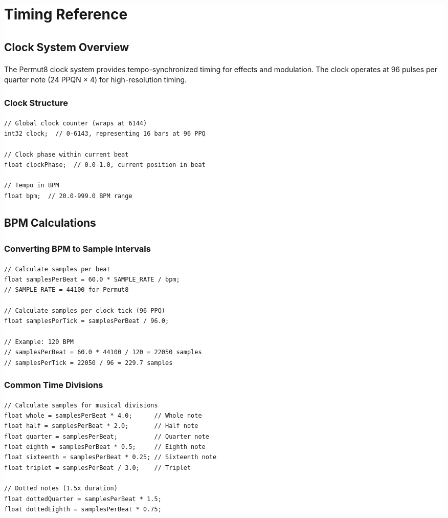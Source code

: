 # Timing Reference

## Clock System Overview

The Permut8 clock system provides tempo-synchronized timing for effects and modulation. The clock operates at 96 pulses per quarter note (24 PPQN × 4) for high-resolution timing.

### Clock Structure
```impala
// Global clock counter (wraps at 6144)
int32 clock;  // 0-6143, representing 16 bars at 96 PPQ

// Clock phase within current beat
float clockPhase;  // 0.0-1.0, current position in beat

// Tempo in BPM
float bpm;  // 20.0-999.0 BPM range
```

## BPM Calculations

### Converting BPM to Sample Intervals
```impala
// Calculate samples per beat
float samplesPerBeat = 60.0 * SAMPLE_RATE / bpm;
// SAMPLE_RATE = 44100 for Permut8

// Calculate samples per clock tick (96 PPQ)
float samplesPerTick = samplesPerBeat / 96.0;

// Example: 120 BPM
// samplesPerBeat = 60.0 * 44100 / 120 = 22050 samples
// samplesPerTick = 22050 / 96 = 229.7 samples
```

### Common Time Divisions
```impala
// Calculate samples for musical divisions
float whole = samplesPerBeat * 4.0;      // Whole note
float half = samplesPerBeat * 2.0;       // Half note
float quarter = samplesPerBeat;          // Quarter note
float eighth = samplesPerBeat * 0.5;     // Eighth note
float sixteenth = samplesPerBeat * 0.25; // Sixteenth note
float triplet = samplesPerBeat / 3.0;    // Triplet

// Dotted notes (1.5x duration)
float dottedQuarter = samplesPerBeat * 1.5;
float dottedEighth = samplesPerBeat * 0.75;
```
